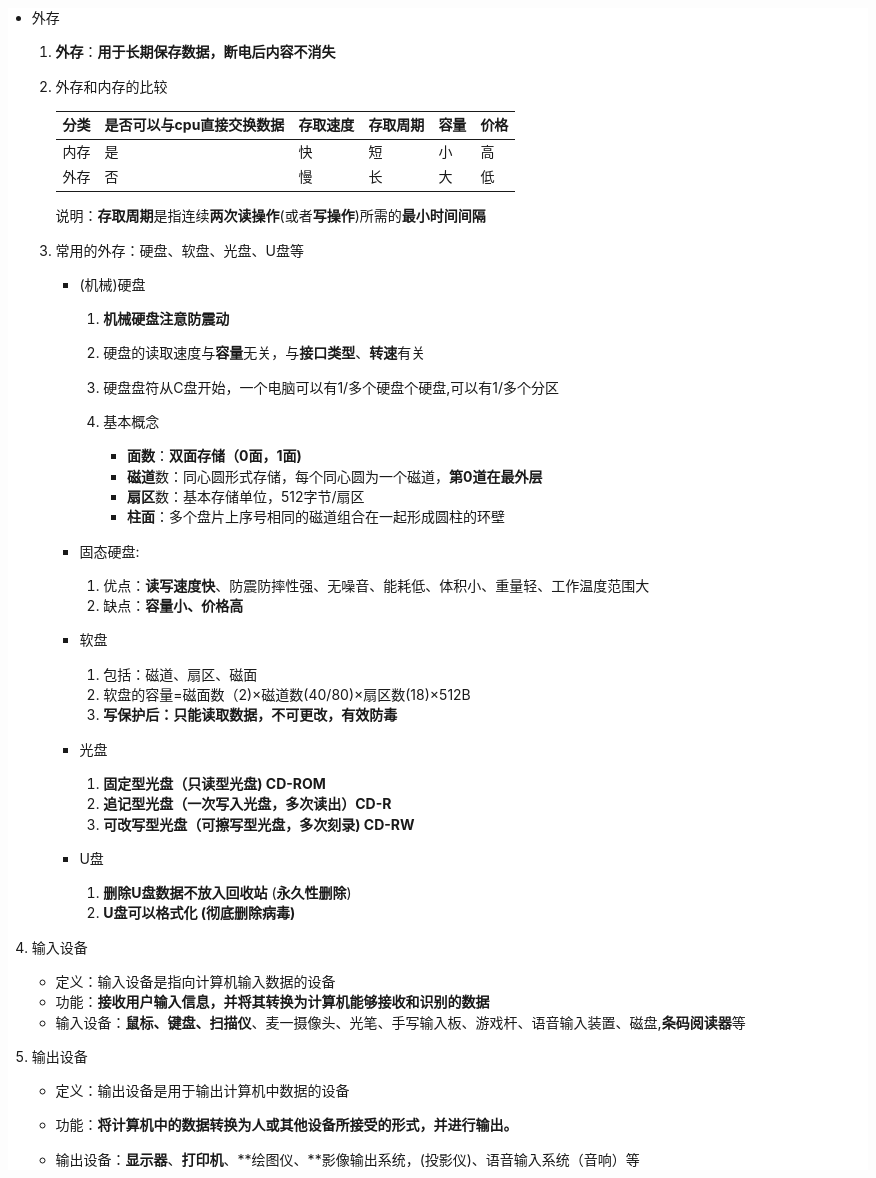    - 外存
   
     1. **外存**：**用于长期保存数据，断电后内容不消失**
   
     2. 外存和内存的比较
   
        | 分类 | 是否可以与cpu直接交换数据 | 存取速度 | 存取周期 | 容量 | 价格 |
        | ---- | ------------------------- | -------- | -------- | ---- | ---- |
        | 内存 | 是                        | 快       | 短       | 小   | 高   |
        | 外存 | 否                        | 慢       | 长       | 大   | 低   |
   
        说明：**存取周期**是指连续**两次读操作**(或者**写操作**)所需的**最小时间间隔**
   
     3. 常用的外存：硬盘、软盘、光盘、U盘等
   
        - (机械)硬盘
   
          1. **机械硬盘注意防震动**
          2. 硬盘的读取速度与**容量**无关，与**接口类型**、**转速**有关
          3. 硬盘盘符从C盘开始，一个电脑可以有1/多个硬盘个硬盘,可以有1/多个分区
          4. 基本概念
          
             - **面数**：**双面存储（0面，1面)**
             - **磁道**数：同心圆形式存储，每个同心圆为一个磁道，**第0道在最外层**
             - **扇区**数：基本存储单位，512字节/扇区
             - **柱面**：多个盘片上序号相同的磁道组合在一起形成圆柱的环壁
        - 固态硬盘:
        
          1. 优点：**读写速度快**、防震防摔性强、无噪音、能耗低、体积小、重量轻、工作温度范围大
          2. 缺点：**容量小、价格高**
        - 软盘
        
          1. 包括：磁道、扇区、磁面
          2. 软盘的容量=磁面数（2)×磁道数(40/80)×扇区数(18)×512B
          3. **写保护后：只能读取数据，不可更改，有效防毒**
        - 光盘
   
          1. **固定型光盘（只读型光盘) CD-ROM**
          2. **追记型光盘（一次写入光盘，多次读出）CD-R**
          3. **可改写型光盘（可擦写型光盘，多次刻录) CD-RW**
        - U盘
        
          1. **删除U盘数据不放入回收站** (**永久性删除**)
          2. **U盘可以格式化 (彻底删除病毒)**
   
4. 输入设备

   - 定义：输入设备是指向计算机输入数据的设备
   - 功能：**接收用户输入信息，并将其转换为计算机能够接收和识别的数据**
   - 输入设备：**鼠标、键盘、扫描仪**、麦一摄像头、光笔、手写输入板、游戏杆、语音输入装置、磁盘,**条码阅读器**等

5. 输出设备

   - 定义：输出设备是用于输出计算机中数据的设备

   - 功能：**将计算机中的数据转换为人或其他设备所接受的形式，并进行输出。**

   - 输出设备：**显示器**、**打印机**、**绘图仪、**影像输出系统，(投影仪)、语音输入系统（音响）等
